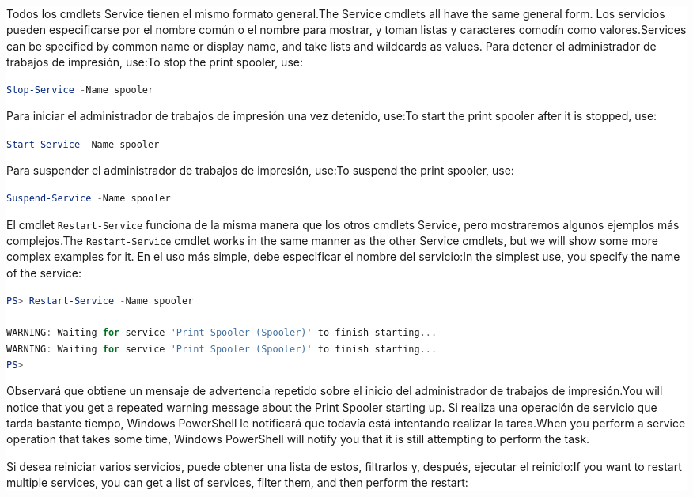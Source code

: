 <span data-ttu-id="80ee8-125">Todos los cmdlets Service tienen el mismo formato general.</span><span class="sxs-lookup"><span data-stu-id="80ee8-125">The Service cmdlets all have the same general form.</span></span> <span data-ttu-id="80ee8-126">Los servicios pueden especificarse por el nombre común o el nombre para mostrar, y toman listas y caracteres comodín como valores.</span><span class="sxs-lookup"><span data-stu-id="80ee8-126">Services can be specified by common name or display name, and take lists and wildcards as values.</span></span> <span data-ttu-id="80ee8-127">Para detener el administrador de trabajos de impresión, use:</span><span class="sxs-lookup"><span data-stu-id="80ee8-127">To stop the print spooler, use:</span></span>

```powershell
Stop-Service -Name spooler
```

<span data-ttu-id="80ee8-128">Para iniciar el administrador de trabajos de impresión una vez detenido, use:</span><span class="sxs-lookup"><span data-stu-id="80ee8-128">To start the print spooler after it is stopped, use:</span></span>

```powershell
Start-Service -Name spooler
```

<span data-ttu-id="80ee8-129">Para suspender el administrador de trabajos de impresión, use:</span><span class="sxs-lookup"><span data-stu-id="80ee8-129">To suspend the print spooler, use:</span></span>

```powershell
Suspend-Service -Name spooler
```

<span data-ttu-id="80ee8-130">El cmdlet `Restart-Service` funciona de la misma manera que los otros cmdlets Service, pero mostraremos algunos ejemplos más complejos.</span><span class="sxs-lookup"><span data-stu-id="80ee8-130">The `Restart-Service` cmdlet works in the same manner as the other Service cmdlets, but we will show some more complex examples for it.</span></span> <span data-ttu-id="80ee8-131">En el uso más simple, debe especificar el nombre del servicio:</span><span class="sxs-lookup"><span data-stu-id="80ee8-131">In the simplest use, you specify the name of the service:</span></span>

```powershell
PS> Restart-Service -Name spooler

WARNING: Waiting for service 'Print Spooler (Spooler)' to finish starting...
WARNING: Waiting for service 'Print Spooler (Spooler)' to finish starting...
PS>
```

<span data-ttu-id="80ee8-132">Observará que obtiene un mensaje de advertencia repetido sobre el inicio del administrador de trabajos de impresión.</span><span class="sxs-lookup"><span data-stu-id="80ee8-132">You will notice that you get a repeated warning message about the Print Spooler starting up.</span></span> <span data-ttu-id="80ee8-133">Si realiza una operación de servicio que tarda bastante tiempo, Windows PowerShell le notificará que todavía está intentando realizar la tarea.</span><span class="sxs-lookup"><span data-stu-id="80ee8-133">When you perform a service operation that takes some time, Windows PowerShell will notify you that it is still attempting to perform the task.</span></span>

<span data-ttu-id="80ee8-134">Si desea reiniciar varios servicios, puede obtener una lista de estos, filtrarlos y, después, ejecutar el reinicio:</span><span class="sxs-lookup"><span data-stu-id="80ee8-134">If you want to restart multiple services, you can get a list of services, filter them, and then perform the restart:</span></span>
